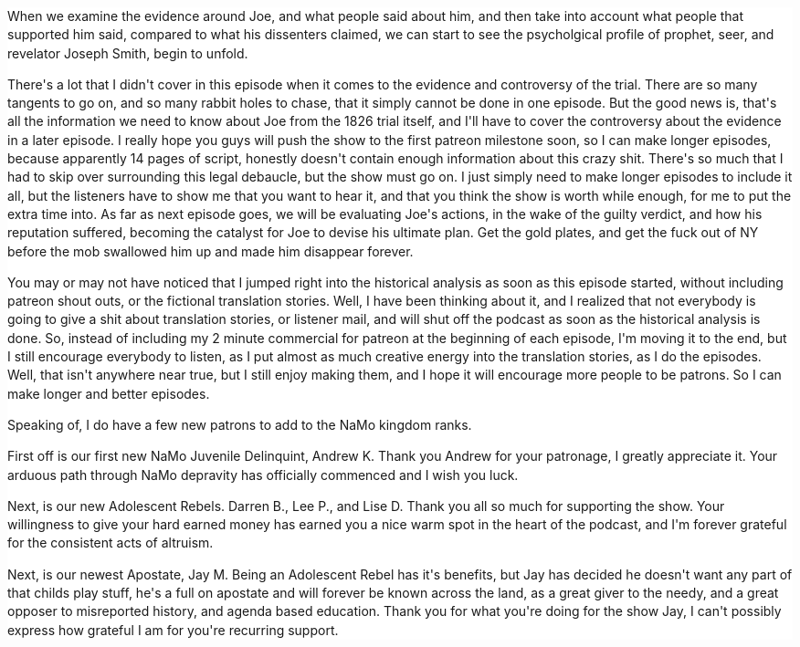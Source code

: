 When we examine the evidence around Joe, and what people said about him,
and then take into account what people that supported him said, compared
to what his dissenters claimed, we can start to see the psycholgical
profile of prophet, seer, and revelator Joseph Smith, begin to unfold.

There\'s a lot that I didn\'t cover in this episode when it comes to the
evidence and controversy of the trial. There are so many tangents to go
on, and so many rabbit holes to chase, that it simply cannot be done in
one episode. But the good news is, that\'s all the information we need
to know about Joe from the 1826 trial itself, and I\'ll have to cover
the controversy about the evidence in a later episode. I really hope you
guys will push the show to the first patreon milestone soon, so I can
make longer episodes, because apparently 14 pages of script, honestly
doesn\'t contain enough information about this crazy shit. There\'s so
much that I had to skip over surrounding this legal debaucle, but the
show must go on. I just simply need to make longer episodes to include
it all, but the listeners have to show me that you want to hear it, and
that you think the show is worth while enough, for me to put the extra
time into. As far as next episode goes, we will be evaluating Joe\'s
actions, in the wake of the guilty verdict, and how his reputation
suffered, becoming the catalyst for Joe to devise his ultimate plan. Get
the gold plates, and get the fuck out of NY before the mob swallowed him
up and made him disappear forever.

You may or may not have noticed that I jumped right into the historical
analysis as soon as this episode started, without including patreon
shout outs, or the fictional translation stories. Well, I have been
thinking about it, and I realized that not everybody is going to give a
shit about translation stories, or listener mail, and will shut off the
podcast as soon as the historical analysis is done. So, instead of
including my 2 minute commercial for patreon at the beginning of each
episode, I\'m moving it to the end, but I still encourage everybody to
listen, as I put almost as much creative energy into the translation
stories, as I do the episodes. Well, that isn\'t anywhere near true, but
I still enjoy making them, and I hope it will encourage more people to
be patrons. So I can make longer and better episodes.

Speaking of, I do have a few new patrons to add to the NaMo kingdom
ranks.

First off is our first new NaMo Juvenile Delinquint, Andrew K. Thank you
Andrew for your patronage, I greatly appreciate it. Your arduous path
through NaMo depravity has officially commenced and I wish you luck.

Next, is our new Adolescent Rebels. Darren B., Lee P., and Lise D. Thank
you all so much for supporting the show. Your willingness to give your
hard earned money has earned you a nice warm spot in the heart of the
podcast, and I\'m forever grateful for the consistent acts of altruism.

Next, is our newest Apostate, Jay M. Being an Adolescent Rebel has it\'s
benefits, but Jay has decided he doesn\'t want any part of that childs
play stuff, he\'s a full on apostate and will forever be known across
the land, as a great giver to the needy, and a great opposer to
misreported history, and agenda based education. Thank you for what
you\'re doing for the show Jay, I can\'t possibly express how grateful I
am for you\'re recurring support.
